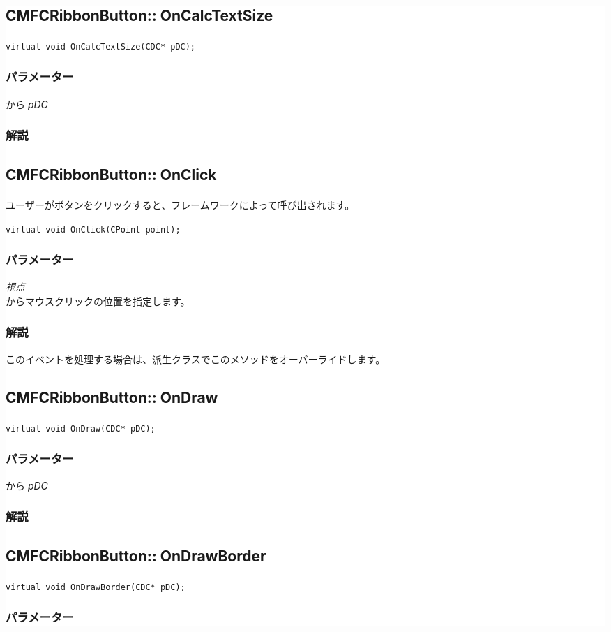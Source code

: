 ## <a name="cmfcribbonbuttononcalctextsize"></a><a name="oncalctextsize"></a> CMFCRibbonButton:: OnCalcTextSize

```
virtual void OnCalcTextSize(CDC* pDC);
```

### <a name="parameters"></a>パラメーター

から *pDC*<br/>

### <a name="remarks"></a>解説

## <a name="cmfcribbonbuttononclick"></a><a name="onclick"></a> CMFCRibbonButton:: OnClick

ユーザーがボタンをクリックすると、フレームワークによって呼び出されます。

```
virtual void OnClick(CPoint point);
```

### <a name="parameters"></a>パラメーター

*視点*<br/>
からマウスクリックの位置を指定します。

### <a name="remarks"></a>解説

このイベントを処理する場合は、派生クラスでこのメソッドをオーバーライドします。

## <a name="cmfcribbonbuttonondraw"></a><a name="ondraw"></a> CMFCRibbonButton:: OnDraw

```
virtual void OnDraw(CDC* pDC);
```

### <a name="parameters"></a>パラメーター

から *pDC*<br/>

### <a name="remarks"></a>解説

## <a name="cmfcribbonbuttonondrawborder"></a><a name="ondrawborder"></a> CMFCRibbonButton:: OnDrawBorder

```
virtual void OnDrawBorder(CDC* pDC);
```

### <a name="parameters"></a>パラメーター
